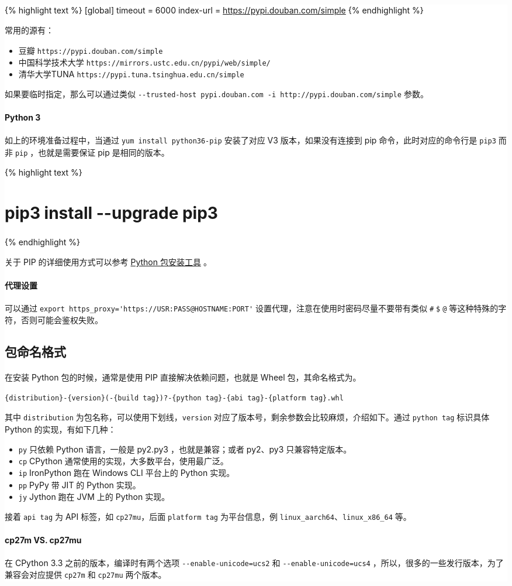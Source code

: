 {% highlight text %}
[global]
timeout = 6000
index-url = https://pypi.douban.com/simple
{% endhighlight %}

常用的源有：

* 豆瓣 `https://pypi.douban.com/simple`
* 中国科学技术大学 `https://mirrors.ustc.edu.cn/pypi/web/simple/`
* 清华大学TUNA `https://pypi.tuna.tsinghua.edu.cn/simple`

如果要临时指定，那么可以通过类似 `--trusted-host pypi.douban.com -i http://pypi.douban.com/simple` 参数。



#### Python 3

如上的环境准备过程中，当通过 `yum install python36-pip` 安装了对应 V3 版本，如果没有连接到 pip 命令，此时对应的命令行是 `pip3` 而非 `pip` ，也就是需要保证 pip 是相同的版本。

{% highlight text %}
# pip3 install --upgrade pip3
{% endhighlight %}

关于 PIP 的详细使用方式可以参考 [Python 包安装工具](/post/python-install-package-tools.html) 。



#### 代理设置

可以通过 `export https_proxy='https://USR:PASS@HOSTNAME:PORT'` 设置代理，注意在使用时密码尽量不要带有类似 `#` `$` `@` 等这种特殊的字符，否则可能会鉴权失败。

## 包命名格式

在安装 Python 包的时候，通常是使用 PIP 直接解决依赖问题，也就是 Wheel 包，其命名格式为。

```
{distribution}-{version}(-{build tag})?-{python tag}-{abi tag}-{platform tag}.whl
```

其中 `distribution` 为包名称，可以使用下划线，`version` 对应了版本号，剩余参数会比较麻烦，介绍如下。通过 `python tag` 标识具体 Python 的实现，有如下几种：

* `py` 只依赖 Python 语言，一般是 py2.py3 ，也就是兼容；或者 py2、py3 只兼容特定版本。
* `cp` CPython 通常使用的实现，大多数平台，使用最广泛。
* `ip` IronPython 跑在 Windows CLI 平台上的 Python 实现。
* `pp` PyPy 带 JIT 的 Python 实现。
* `jy` Jython 跑在 JVM 上的 Python 实现。

接着 `api tag` 为 API 标签，如 `cp27mu`，后面 `platform tag` 为平台信息，例 `linux_aarch64`、`linux_x86_64` 等。

#### cp27m VS. cp27mu

在 CPython 3.3 之前的版本，编译时有两个选项 `--enable-unicode=ucs2` 和 `--enable-unicode=ucs4` ，所以，很多的一些发行版本，为了兼容会对应提供 `cp27m` 和 `cp27mu` 两个版本。
